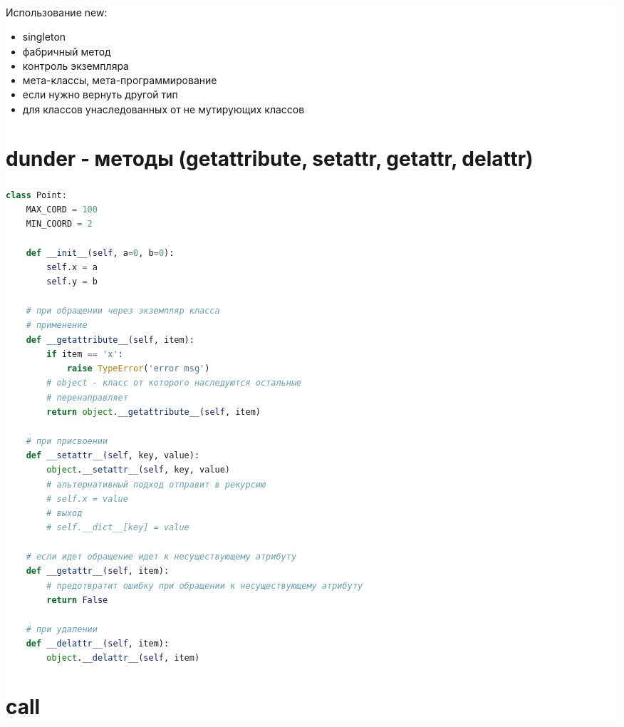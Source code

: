 Использование new:

- singleton
- фабричный метод
- контроль экземпляра
- мета-классы, мета-программирование
- если нужно вернуть другой тип
- для классов унаследованных от не мутирующих классов

# dunder - методы (**getattribute**, **setattr**, **getattr**, **delattr**)

```python
class Point:
    MAX_CORD = 100
    MIN_COORD = 2

    def __init__(self, a=0, b=0):
        self.x = a
        self.y = b

    # при обращении через экземпляр класса
    # применение
    def __getattribute__(self, item):
        if item == 'x':
            raise TypeError('error msg')
        # object - класс от которого наследуются остальные
        # перенаправляет
        return object.__getattribute__(self, item)

    # при присвоении
    def __setattr__(self, key, value):
        object.__setattr__(self, key, value)
        # альтернативный подход отправит в рекурсию
        # self.x = value
        # выход
        # self.__dict__[key] = value

    # если идет обращение идет к несуществующему атрибуту
    def __getattr__(self, item):
        # предотвратит ошибку при обращении к несуществующему атрибуту
        return False

    # при удалении
    def __delattr__(self, item):
        object.__delattr__(self, item)


```

# **call**
